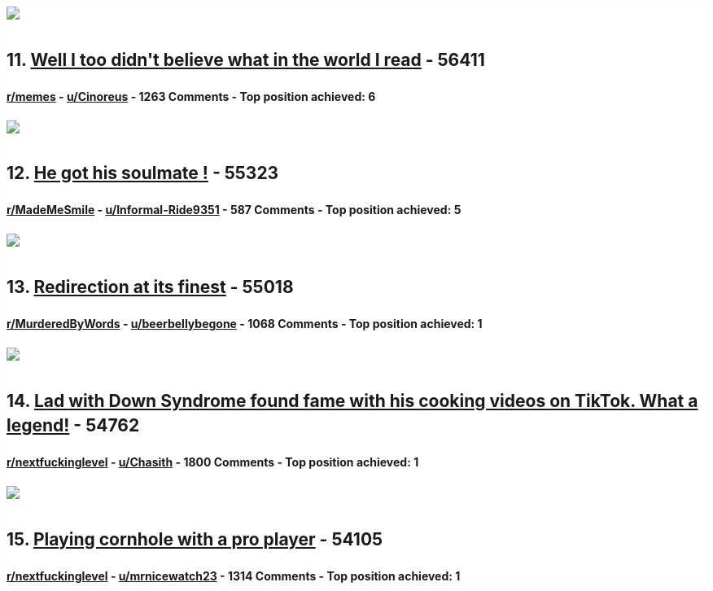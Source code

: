 <a href="https://v.redd.it/9qlqpxcc35h71"><img src="https://a.thumbs.redditmedia.com/SC4LefeFcQrG_ugGOnDibVW9pA7wk2AZ1kV2weWsv38.jpg"></img></a>

## 11. [Well I too didn't believe what in the world I read](http://reddit.com/r/memes/comments/p3i0q0/well_i_too_didnt_believe_what_in_the_world_i_read/) - 56411
#### [r/memes](http://reddit.com/r/memes) - [u/Cinoreus](http://reddit.com/u/Cinoreus) - 1263 Comments - Top position achieved: 6

<a href="https://i.redd.it/lh9ly15wl2h71.gif"><img src="https://b.thumbs.redditmedia.com/JbU5oGL9fiCWMjli8daLY-XN6iKzBgbut8m5MwlNEMQ.jpg"></img></a>

## 12. [He got his soulmate !](http://reddit.com/r/MadeMeSmile/comments/p3jrw5/he_got_his_soulmate/) - 55323
#### [r/MadeMeSmile](http://reddit.com/r/MadeMeSmile) - [u/Informal-Ride9351](http://reddit.com/u/Informal-Ride9351) - 587 Comments - Top position achieved: 5

<a href="https://i.redd.it/ykkqp82kc3h71.jpg"><img src="https://b.thumbs.redditmedia.com/qh9WXsLVDu4PLJ-eGdMyID37rspe4biu7t64fdH9wyk.jpg"></img></a>

## 13. [Redirection at its finest](http://reddit.com/r/MurderedByWords/comments/p3rpw7/redirection_at_its_finest/) - 55018
#### [r/MurderedByWords](http://reddit.com/r/MurderedByWords) - [u/beerbellybegone](http://reddit.com/u/beerbellybegone) - 1068 Comments - Top position achieved: 1

<a href="https://i.redd.it/yppxj2uqa6h71.jpg"><img src="https://b.thumbs.redditmedia.com/VQHesY1eKvkfYtIroxz-AZZWmB2XSJhmIWyPrcbG23c.jpg"></img></a>

## 14. [Lad with Down Syndrome found fame with his cooking videos on TikTok. What a legend!](http://reddit.com/r/nextfuckinglevel/comments/p3l4fa/lad_with_down_syndrome_found_fame_with_his/) - 54762
#### [r/nextfuckinglevel](http://reddit.com/r/nextfuckinglevel) - [u/Chasith](http://reddit.com/u/Chasith) - 1800 Comments - Top position achieved: 1

<a href="https://v.redd.it/q2jnicknw3h71"><img src="https://a.thumbs.redditmedia.com/Ndrj9SDMEHYIXDfnFelQQvDxD5gNQN5ldzSwfwGG-k8.jpg"></img></a>

## 15. [Playing cornhole with a pro player](http://reddit.com/r/nextfuckinglevel/comments/p3wmx8/playing_cornhole_with_a_pro_player/) - 54105
#### [r/nextfuckinglevel](http://reddit.com/r/nextfuckinglevel) - [u/mrnicewatch23](http://reddit.com/u/mrnicewatch23) - 1314 Comments - Top position achieved: 1
